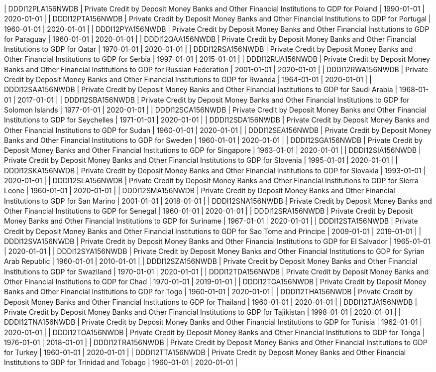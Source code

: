 | DDDI12PLA156NWDB | Private Credit by Deposit Money Banks and Other Financial Institutions to GDP for Poland                                    | 1990-01-01          | 2020-01-01        |
| DDDI12PTA156NWDB | Private Credit by Deposit Money Banks and Other Financial Institutions to GDP for Portugal                                  | 1960-01-01          | 2020-01-01        |
| DDDI12PYA156NWDB | Private Credit by Deposit Money Banks and Other Financial Institutions to GDP for Paraguay                                  | 1960-01-01          | 2020-01-01        |
| DDDI12QAA156NWDB | Private Credit by Deposit Money Banks and Other Financial Institutions to GDP for Qatar                                     | 1970-01-01          | 2020-01-01        |
| DDDI12RSA156NWDB | Private Credit by Deposit Money Banks and Other Financial Institutions to GDP for Serbia                                    | 1997-01-01          | 2015-01-01        |
| DDDI12RUA156NWDB | Private Credit by Deposit Money Banks and Other Financial Institutions to GDP for Russian Federation                        | 2001-01-01          | 2020-01-01        |
| DDDI12RWA156NWDB | Private Credit by Deposit Money Banks and Other Financial Institutions to GDP for Rwanda                                    | 1964-01-01          | 2020-01-01        |
| DDDI12SAA156NWDB | Private Credit by Deposit Money Banks and Other Financial Institutions to GDP for Saudi Arabia                              | 1968-01-01          | 2017-01-01        |
| DDDI12SBA156NWDB | Private Credit by Deposit Money Banks and Other Financial Institutions to GDP for Solomon Islands                           | 1977-01-01          | 2020-01-01        |
| DDDI12SCA156NWDB | Private Credit by Deposit Money Banks and Other Financial Institutions to GDP for Seychelles                                | 1971-01-01          | 2020-01-01        |
| DDDI12SDA156NWDB | Private Credit by Deposit Money Banks and Other Financial Institutions to GDP for Sudan                                     | 1960-01-01          | 2020-01-01        |
| DDDI12SEA156NWDB | Private Credit by Deposit Money Banks and Other Financial Institutions to GDP for Sweden                                    | 1960-01-01          | 2020-01-01        |
| DDDI12SGA156NWDB | Private Credit by Deposit Money Banks and Other Financial Institutions to GDP for Singapore                                 | 1963-01-01          | 2020-01-01        |
| DDDI12SIA156NWDB | Private Credit by Deposit Money Banks and Other Financial Institutions to GDP for Slovenia                                  | 1995-01-01          | 2020-01-01        |
| DDDI12SKA156NWDB | Private Credit by Deposit Money Banks and Other Financial Institutions to GDP for Slovakia                                  | 1993-01-01          | 2020-01-01        |
| DDDI12SLA156NWDB | Private Credit by Deposit Money Banks and Other Financial Institutions to GDP for Sierra Leone                              | 1960-01-01          | 2020-01-01        |
| DDDI12SMA156NWDB | Private Credit by Deposit Money Banks and Other Financial Institutions to GDP for San Marino                                | 2001-01-01          | 2018-01-01        |
| DDDI12SNA156NWDB | Private Credit by Deposit Money Banks and Other Financial Institutions to GDP for Senegal                                   | 1960-01-01          | 2020-01-01        |
| DDDI12SRA156NWDB | Private Credit by Deposit Money Banks and Other Financial Institutions to GDP for Suriname                                  | 1967-01-01          | 2020-01-01        |
| DDDI12STA156NWDB | Private Credit by Deposit Money Banks and Other Financial Institutions to GDP for Sao Tome and Principe                     | 2009-01-01          | 2019-01-01        |
| DDDI12SVA156NWDB | Private Credit by Deposit Money Banks and Other Financial Institutions to GDP for El Salvador                               | 1965-01-01          | 2020-01-01        |
| DDDI12SYA156NWDB | Private Credit by Deposit Money Banks and Other Financial Institutions to GDP for Syrian Arab Republic                      | 1960-01-01          | 2010-01-01        |
| DDDI12SZA156NWDB | Private Credit by Deposit Money Banks and Other Financial Institutions to GDP for Swaziland                                 | 1970-01-01          | 2020-01-01        |
| DDDI12TDA156NWDB | Private Credit by Deposit Money Banks and Other Financial Institutions to GDP for Chad                                      | 1970-01-01          | 2019-01-01        |
| DDDI12TGA156NWDB | Private Credit by Deposit Money Banks and Other Financial Institutions to GDP for Togo                                      | 1960-01-01          | 2020-01-01        |
| DDDI12THA156NWDB | Private Credit by Deposit Money Banks and Other Financial Institutions to GDP for Thailand                                  | 1960-01-01          | 2020-01-01        |
| DDDI12TJA156NWDB | Private Credit by Deposit Money Banks and Other Financial Institutions to GDP for Tajikistan                                | 1998-01-01          | 2020-01-01        |
| DDDI12TNA156NWDB | Private Credit by Deposit Money Banks and Other Financial Institutions to GDP for Tunisia                                   | 1962-01-01          | 2020-01-01        |
| DDDI12TOA156NWDB | Private Credit by Deposit Money Banks and Other Financial Institutions to GDP for Tonga                                     | 1976-01-01          | 2018-01-01        |
| DDDI12TRA156NWDB | Private Credit by Deposit Money Banks and Other Financial Institutions to GDP for Turkey                                    | 1960-01-01          | 2020-01-01        |
| DDDI12TTA156NWDB | Private Credit by Deposit Money Banks and Other Financial Institutions to GDP for Trinidad and Tobago                       | 1960-01-01          | 2020-01-01        |
